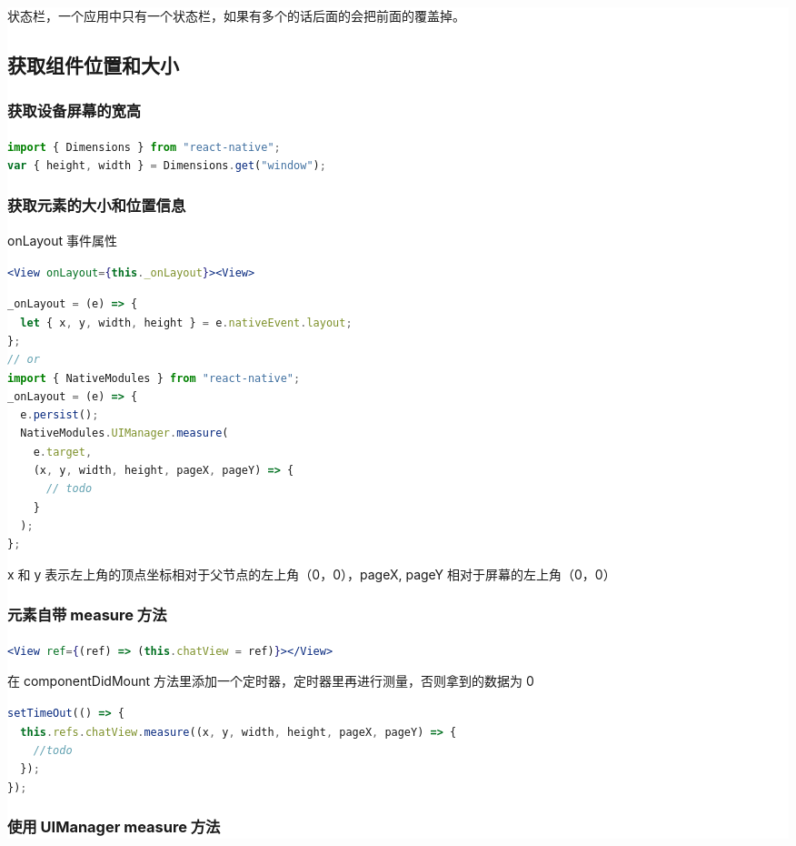 状态栏，一个应用中只有一个状态栏，如果有多个的话后面的会把前面的覆盖掉。

## 获取组件位置和大小

### 获取设备屏幕的宽高

```js
import { Dimensions } from "react-native";
var { height, width } = Dimensions.get("window");
```

### 获取元素的大小和位置信息

onLayout 事件属性

```jsx
<View onLayout={this._onLayout}><View>
```

```js
_onLayout = (e) => {
  let { x, y, width, height } = e.nativeEvent.layout;
};
// or
import { NativeModules } from "react-native";
_onLayout = (e) => {
  e.persist();
  NativeModules.UIManager.measure(
    e.target,
    (x, y, width, height, pageX, pageY) => {
      // todo
    }
  );
};
```

x 和 y 表示左上角的顶点坐标相对于父节点的左上角（0，0），pageX, pageY 相对于屏幕的左上角（0，0）

### 元素自带 measure 方法

```jsx
<View ref={(ref) => (this.chatView = ref)}></View>
```

在 componentDidMount 方法里添加一个定时器，定时器里再进行测量，否则拿到的数据为 0

```js
setTimeOut(() => {
  this.refs.chatView.measure((x, y, width, height, pageX, pageY) => {
    //todo
  });
});
```

### 使用 UIManager measure 方法

